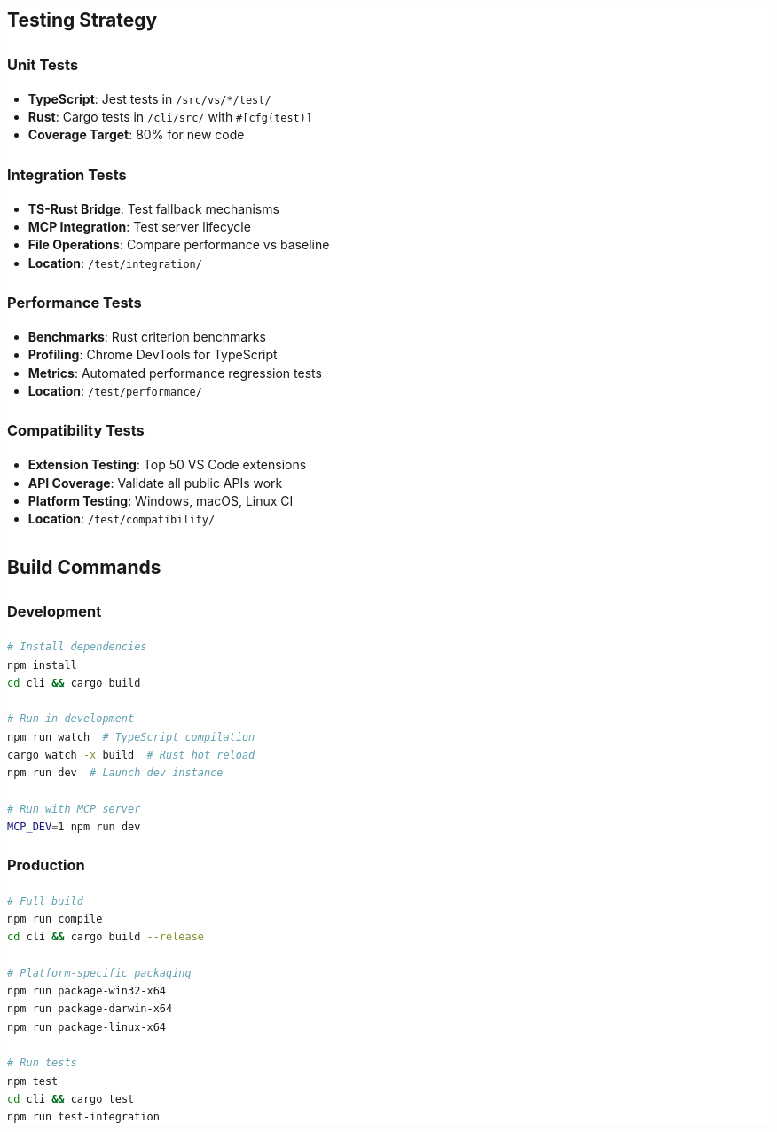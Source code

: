 ## Testing Strategy

### Unit Tests
- **TypeScript**: Jest tests in `/src/vs/*/test/`
- **Rust**: Cargo tests in `/cli/src/` with `#[cfg(test)]`
- **Coverage Target**: 80% for new code

### Integration Tests
- **TS-Rust Bridge**: Test fallback mechanisms
- **MCP Integration**: Test server lifecycle
- **File Operations**: Compare performance vs baseline
- **Location**: `/test/integration/`

### Performance Tests
- **Benchmarks**: Rust criterion benchmarks
- **Profiling**: Chrome DevTools for TypeScript
- **Metrics**: Automated performance regression tests
- **Location**: `/test/performance/`

### Compatibility Tests
- **Extension Testing**: Top 50 VS Code extensions
- **API Coverage**: Validate all public APIs work
- **Platform Testing**: Windows, macOS, Linux CI
- **Location**: `/test/compatibility/`

## Build Commands

### Development
```bash
# Install dependencies
npm install
cd cli && cargo build

# Run in development
npm run watch  # TypeScript compilation
cargo watch -x build  # Rust hot reload
npm run dev  # Launch dev instance

# Run with MCP server
MCP_DEV=1 npm run dev
```

### Production
```bash
# Full build
npm run compile
cd cli && cargo build --release

# Platform-specific packaging
npm run package-win32-x64
npm run package-darwin-x64
npm run package-linux-x64

# Run tests
npm test
cd cli && cargo test
npm run test-integration
```
